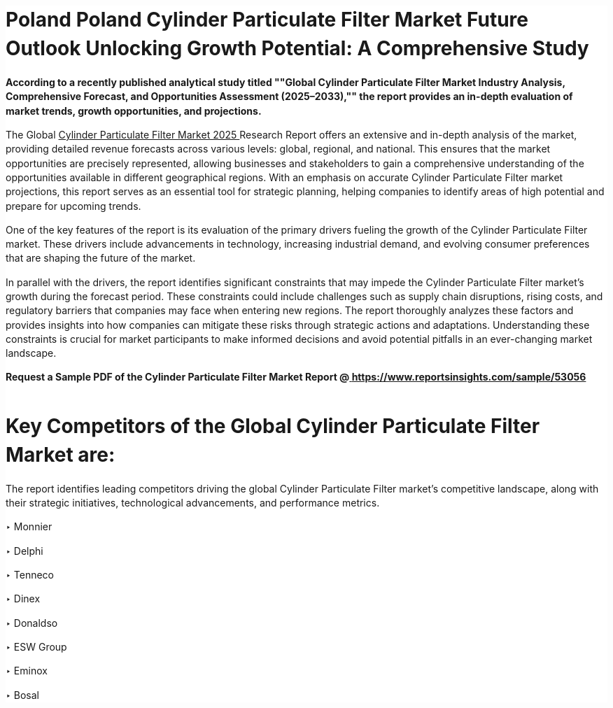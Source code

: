 # Poland Poland Cylinder Particulate Filter Market Future Outlook Unlocking Growth Potential: A Comprehensive Study

<strong>According to a recently published analytical study titled ""Global Cylinder Particulate Filter Market Industry Analysis, Comprehensive Forecast, and Opportunities Assessment (2025–2033),"" the report provides an in-depth evaluation of market trends, growth opportunities, and projections.</strong>

 The Global <a href=https://www.reportsinsights.com/sample/53056>Cylinder Particulate Filter Market 2025 </a> Research Report offers an extensive and in-depth analysis of the market, providing detailed revenue forecasts across various levels: global, regional, and national. This ensures that the market opportunities are precisely represented, allowing businesses and stakeholders to gain a comprehensive understanding of the opportunities available in different geographical regions. With an emphasis on accurate Cylinder Particulate Filter market projections, this report serves as an essential tool for strategic planning, helping companies to identify areas of high potential and prepare for upcoming trends.

One of the key features of the report is its evaluation of the primary drivers fueling the growth of the Cylinder Particulate Filter market. These drivers include advancements in technology, increasing industrial demand, and evolving consumer preferences that are shaping the future of the market. 

In parallel with the drivers, the report identifies significant constraints that may impede the Cylinder Particulate Filter market’s growth during the forecast period. These constraints could include challenges such as supply chain disruptions, rising costs, and regulatory barriers that companies may face when entering new regions. The report thoroughly analyzes these factors and provides insights into how companies can mitigate these risks through strategic actions and adaptations. Understanding these constraints is crucial for market participants to make informed decisions and avoid potential pitfalls in an ever-changing market landscape.

<strong>Request a Sample PDF of the Cylinder Particulate Filter Market Report </strong><strong>@<a href=https://www.reportsinsights.com/sample/53056> https://www.reportsinsights.com/sample/53056</a></strong></font>

# <strong>Key Competitors of the Global Cylinder Particulate Filter Market are:</strong>

The report identifies leading competitors driving the global Cylinder Particulate Filter market’s competitive landscape, along with their strategic initiatives, technological advancements, and performance metrics.

‣ Monnier

‣ Delphi

‣ Tenneco

‣ Dinex

‣ Donaldso

‣ ESW Group

‣ Eminox

‣ Bosal
